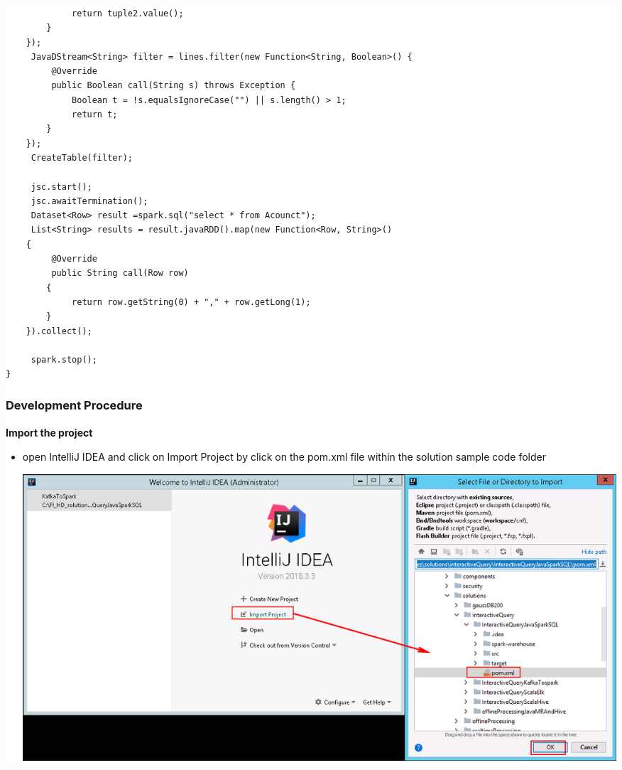  ```
              return tuple2.value();
         }
     });
      JavaDStream<String> filter = lines.filter(new Function<String, Boolean>() {
          @Override
          public Boolean call(String s) throws Exception {
              Boolean t = !s.equalsIgnoreCase("") || s.length() > 1;
              return t;
         }
     });
      CreateTable(filter);
​
      jsc.start();
      jsc.awaitTermination();
      Dataset<Row> result =spark.sql("select * from Acounct");
      List<String> results = result.javaRDD().map(new Function<Row, String>()
     {
          @Override
          public String call(Row row)
         {
              return row.getString(0) + "," + row.getLong(1);
         }
     }).collect();
​
      spark.stop();
 }
```


### Development Procedure

**Import the project**

- open IntelliJ IDEA and click on Import Project by click on the pom.xml file within the solution sample code folder

  ![](assets/FI_development_instruction/markdown-img-paste-20190124170135230.png)
